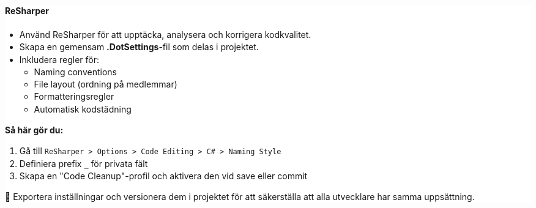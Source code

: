 #### ReSharper

- Använd ReSharper för att upptäcka, analysera och korrigera kodkvalitet.
- Skapa en gemensam **.DotSettings**-fil som delas i projektet.
- Inkludera regler för:
  - Naming conventions
  - File layout (ordning på medlemmar)
  - Formatteringsregler
  - Automatisk kodstädning

**Så här gör du:**
1. Gå till `ReSharper > Options > Code Editing > C# > Naming Style`
2. Definiera prefix `_` för privata fält
3. Skapa en "Code Cleanup"-profil och aktivera den vid save eller commit

📌 Exportera inställningar och versionera dem i projektet för att säkerställa att alla utvecklare har samma uppsättning.
